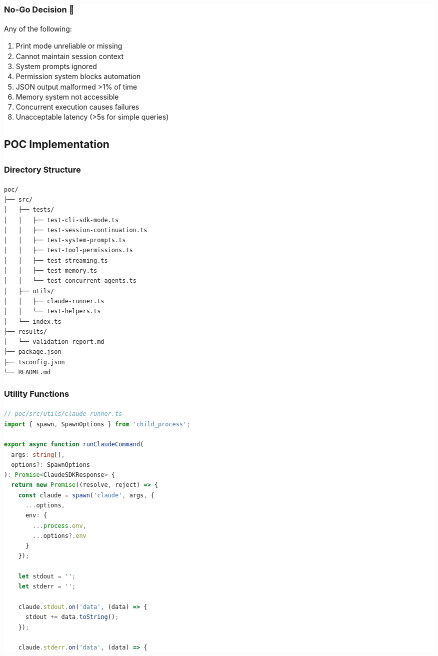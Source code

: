 ### No-Go Decision 🔴
Any of the following:
1. Print mode unreliable or missing
2. Cannot maintain session context
3. System prompts ignored
4. Permission system blocks automation
5. JSON output malformed >1% of time
6. Memory system not accessible
7. Concurrent execution causes failures
8. Unacceptable latency (>5s for simple queries)

## POC Implementation

### Directory Structure
```
poc/
├── src/
│   ├── tests/
│   │   ├── test-cli-sdk-mode.ts
│   │   ├── test-session-continuation.ts
│   │   ├── test-system-prompts.ts
│   │   ├── test-tool-permissions.ts
│   │   ├── test-streaming.ts
│   │   ├── test-memory.ts
│   │   └── test-concurrent-agents.ts
│   ├── utils/
│   │   ├── claude-runner.ts
│   │   └── test-helpers.ts
│   └── index.ts
├── results/
│   └── validation-report.md
├── package.json
├── tsconfig.json
└── README.md
```

### Utility Functions
```typescript
// poc/src/utils/claude-runner.ts
import { spawn, SpawnOptions } from 'child_process';

export async function runClaudeCommand(
  args: string[], 
  options?: SpawnOptions
): Promise<ClaudeSDKResponse> {
  return new Promise((resolve, reject) => {
    const claude = spawn('claude', args, {
      ...options,
      env: {
        ...process.env,
        ...options?.env
      }
    });

    let stdout = '';
    let stderr = '';

    claude.stdout.on('data', (data) => {
      stdout += data.toString();
    });

    claude.stderr.on('data', (data) => {
```